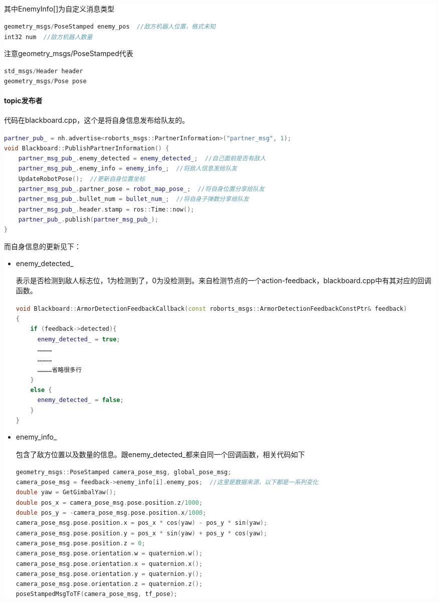 其中EnemyInfo[]为自定义消息类型

```C++
geometry_msgs/PoseStamped enemy_pos  //敌方机器人位置，格式未知
int32 num  //敌方机器人数量
```

注意geometry_msgs/PoseStamped代表

```C++
std_msgs/Header header
geometry_msgs/Pose pose
```

#### topic发布者

代码在blackboard.cpp，这个是将自身信息发布给队友的。

```C++
partner_pub_ = nh.advertise<roborts_msgs::PartnerInformation>("partner_msg", 1);
void Blackboard::PublishPartnerInformation() {
    partner_msg_pub_.enemy_detected = enemy_detected_;  //自己面前是否有敌人
    partner_msg_pub_.enemy_info = enemy_info_;  //将敌人信息发给队友
    UpdateRobotPose();  //更新自身位置坐标
    partner_msg_pub_.partner_pose = robot_map_pose_;  //将自身位置分享给队友
    partner_msg_pub_.bullet_num = bullet_num_;  //将自身子弹数分享给队友
    partner_msg_pub_.header.stamp = ros::Time::now();
    partner_pub_.publish(partner_msg_pub_);
}
```

而自身信息的更新见下：

+ enemy_detected_

  表示是否检测到敌人标志位，1为检测到了，0为没检测到。来自检测节点的一个action-feedback，blackboard.cpp中有其对应的回调函数。

  ```C++
  void Blackboard::ArmorDetectionFeedbackCallback(const roborts_msgs::ArmorDetectionFeedbackConstPtr& feedback)
  {
      if (feedback->detected){
        enemy_detected_ = true;
        …………
        …………
        …………省略很多行
      }
      else {
        enemy_detected_ = false;
      }
  }
  ```

+ enemy_info_

  包含了敌方位置以及数量的信息。跟enemy_detected_都来自同一个回调函数，相关代码如下

  ```C++
  geometry_msgs::PoseStamped camera_pose_msg, global_pose_msg;
  camera_pose_msg = feedback->enemy_info[i].enemy_pos;  //这里是数据来源，以下都是一系列变化
  double yaw = GetGimbalYaw();
  double pos_x = camera_pose_msg.pose.position.z/1000;
  double pos_y = -camera_pose_msg.pose.position.x/1000;
  camera_pose_msg.pose.position.x = pos_x * cos(yaw) - pos_y * sin(yaw);
  camera_pose_msg.pose.position.y = pos_x * sin(yaw) + pos_y * cos(yaw);
  camera_pose_msg.pose.position.z = 0;
  camera_pose_msg.pose.orientation.w = quaternion.w();
  camera_pose_msg.pose.orientation.x = quaternion.x();
  camera_pose_msg.pose.orientation.y = quaternion.y();
  camera_pose_msg.pose.orientation.z = quaternion.z();
  poseStampedMsgToTF(camera_pose_msg, tf_pose);
  ```